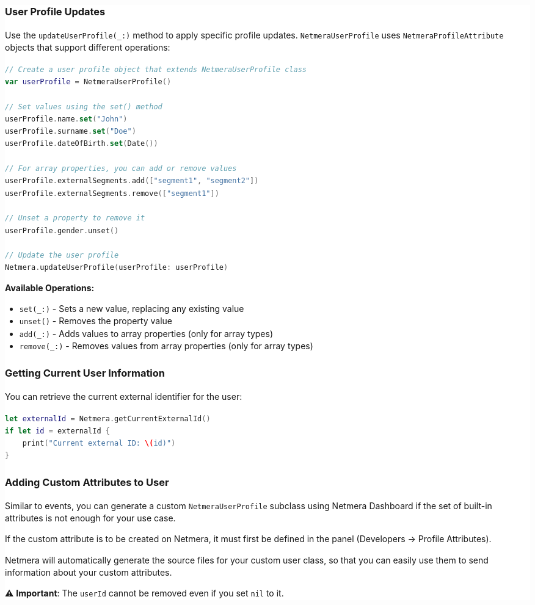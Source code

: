 ### User Profile Updates

Use the `updateUserProfile(_:)` method to apply specific profile updates. `NetmeraUserProfile` uses `NetmeraProfileAttribute` objects that support different operations:

```swift
// Create a user profile object that extends NetmeraUserProfile class
var userProfile = NetmeraUserProfile()

// Set values using the set() method
userProfile.name.set("John")
userProfile.surname.set("Doe")
userProfile.dateOfBirth.set(Date())

// For array properties, you can add or remove values
userProfile.externalSegments.add(["segment1", "segment2"])
userProfile.externalSegments.remove(["segment1"])

// Unset a property to remove it
userProfile.gender.unset()

// Update the user profile
Netmera.updateUserProfile(userProfile: userProfile)
```

**Available Operations:**
- `set(_:)` - Sets a new value, replacing any existing value
- `unset()` - Removes the property value
- `add(_:)` - Adds values to array properties (only for array types)
- `remove(_:)` - Removes values from array properties (only for array types)

### Getting Current User Information

You can retrieve the current external identifier for the user:

```swift
let externalId = Netmera.getCurrentExternalId()
if let id = externalId {
    print("Current external ID: \(id)")
}
```

### Adding Custom Attributes to User

Similar to events, you can generate a custom `NetmeraUserProfile` subclass using Netmera Dashboard if the set of built-in attributes is not enough for your use case.

If the custom attribute is to be created on Netmera, it must first be defined in the panel (Developers → Profile Attributes).

Netmera will automatically generate the source files for your custom user class, so that you can easily use them to send information about your custom attributes.

⚠️ **Important**: The `userId` cannot be removed even if you set `nil` to it.
